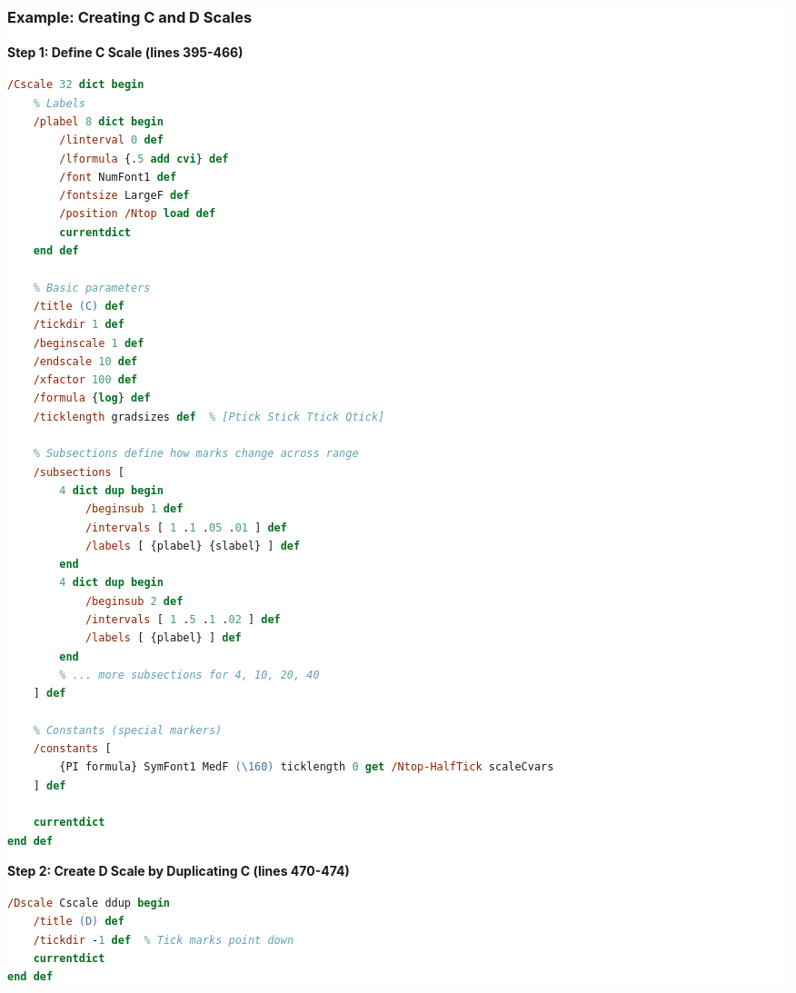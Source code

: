 ### Example: Creating C and D Scales

**Step 1: Define C Scale (lines 395-466)**

```postscript
/Cscale 32 dict begin
    % Labels
    /plabel 8 dict begin
        /linterval 0 def
        /lformula {.5 add cvi} def
        /font NumFont1 def
        /fontsize LargeF def
        /position /Ntop load def
        currentdict
    end def
    
    % Basic parameters
    /title (C) def
    /tickdir 1 def
    /beginscale 1 def
    /endscale 10 def
    /xfactor 100 def
    /formula {log} def
    /ticklength gradsizes def  % [Ptick Stick Ttick Qtick]
    
    % Subsections define how marks change across range
    /subsections [
        4 dict dup begin
            /beginsub 1 def
            /intervals [ 1 .1 .05 .01 ] def
            /labels [ {plabel} {slabel} ] def
        end
        4 dict dup begin
            /beginsub 2 def
            /intervals [ 1 .5 .1 .02 ] def
            /labels [ {plabel} ] def
        end
        % ... more subsections for 4, 10, 20, 40
    ] def
    
    % Constants (special markers)
    /constants [
        {PI formula} SymFont1 MedF (\160) ticklength 0 get /Ntop-HalfTick scaleCvars
    ] def
    
    currentdict
end def
```

**Step 2: Create D Scale by Duplicating C (lines 470-474)**

```postscript
/Dscale Cscale ddup begin
    /title (D) def
    /tickdir -1 def  % Tick marks point down
    currentdict
end def
```
